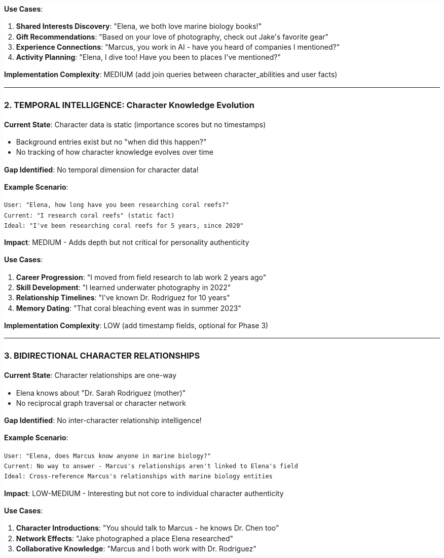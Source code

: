 **Use Cases**:
1. **Shared Interests Discovery**: "Elena, we both love marine biology books!"
2. **Gift Recommendations**: "Based on your love of photography, check out Jake's favorite gear"
3. **Experience Connections**: "Marcus, you work in AI - have you heard of companies I mentioned?"
4. **Activity Planning**: "Elena, I dive too! Have you been to places I've mentioned?"

**Implementation Complexity**: MEDIUM (add join queries between character_abilities and user facts)

---

### 2. **TEMPORAL INTELLIGENCE: Character Knowledge Evolution**

**Current State**: Character data is static (importance scores but no timestamps)
- Background entries exist but no "when did this happen?"
- No tracking of how character knowledge evolves over time

**Gap Identified**: No temporal dimension for character data!

**Example Scenario**:
```
User: "Elena, how long have you been researching coral reefs?"
Current: "I research coral reefs" (static fact)
Ideal: "I've been researching coral reefs for 5 years, since 2020"
```

**Impact**: MEDIUM - Adds depth but not critical for personality authenticity

**Use Cases**:
1. **Career Progression**: "I moved from field research to lab work 2 years ago"
2. **Skill Development**: "I learned underwater photography in 2022"
3. **Relationship Timelines**: "I've known Dr. Rodriguez for 10 years"
4. **Memory Dating**: "That coral bleaching event was in summer 2023"

**Implementation Complexity**: LOW (add timestamp fields, optional for Phase 3)

---

### 3. **BIDIRECTIONAL CHARACTER RELATIONSHIPS**

**Current State**: Character relationships are one-way
- Elena knows about "Dr. Sarah Rodriguez (mother)"
- No reciprocal graph traversal or character network

**Gap Identified**: No inter-character relationship intelligence!

**Example Scenario**:
```
User: "Elena, does Marcus know anyone in marine biology?"
Current: No way to answer - Marcus's relationships aren't linked to Elena's field
Ideal: Cross-reference Marcus's relationships with marine biology entities
```

**Impact**: LOW-MEDIUM - Interesting but not core to individual character authenticity

**Use Cases**:
1. **Character Introductions**: "You should talk to Marcus - he knows Dr. Chen too"
2. **Network Effects**: "Jake photographed a place Elena researched"
3. **Collaborative Knowledge**: "Marcus and I both work with Dr. Rodriguez"
